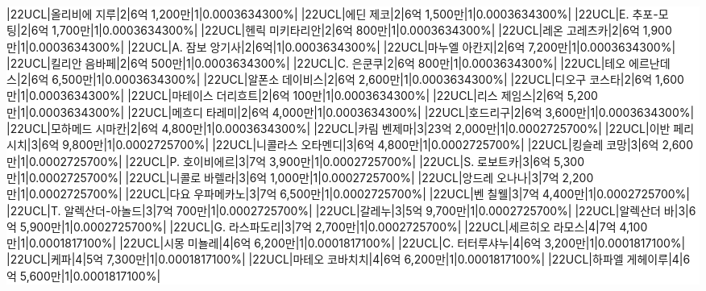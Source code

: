|22UCL|올리비에 지루|2|6억 1,200만|1|0.0003634300%|
|22UCL|에딘 제코|2|6억 1,500만|1|0.0003634300%|
|22UCL|E. 추포-모팅|2|6억 1,700만|1|0.0003634300%|
|22UCL|헨릭 미키타리안|2|6억 800만|1|0.0003634300%|
|22UCL|레온 고레츠카|2|6억 1,900만|1|0.0003634300%|
|22UCL|A. 잠보 앙기사|2|6억|1|0.0003634300%|
|22UCL|마누엘 아칸지|2|6억 7,200만|1|0.0003634300%|
|22UCL|킬리안 음바페|2|6억 500만|1|0.0003634300%|
|22UCL|C. 은쿤쿠|2|6억 800만|1|0.0003634300%|
|22UCL|테오 에르난데스|2|6억 6,500만|1|0.0003634300%|
|22UCL|알폰소 데이비스|2|6억 2,600만|1|0.0003634300%|
|22UCL|디오구 코스타|2|6억 1,600만|1|0.0003634300%|
|22UCL|마테이스 더리흐트|2|6억 100만|1|0.0003634300%|
|22UCL|리스 제임스|2|6억 5,200만|1|0.0003634300%|
|22UCL|메흐디 타레미|2|6억 4,000만|1|0.0003634300%|
|22UCL|호드리구|2|6억 3,600만|1|0.0003634300%|
|22UCL|모하메드 시마칸|2|6억 4,800만|1|0.0003634300%|
|22UCL|카림 벤제마|3|23억 2,000만|1|0.0002725700%|
|22UCL|이반 페리시치|3|6억 9,800만|1|0.0002725700%|
|22UCL|니콜라스 오타멘디|3|6억 4,800만|1|0.0002725700%|
|22UCL|킹슬레 코망|3|6억 2,600만|1|0.0002725700%|
|22UCL|P. 호이비에르|3|7억 3,900만|1|0.0002725700%|
|22UCL|S. 로보트카|3|6억 5,300만|1|0.0002725700%|
|22UCL|니콜로 바렐라|3|6억 1,000만|1|0.0002725700%|
|22UCL|앙드레 오나나|3|7억 2,200만|1|0.0002725700%|
|22UCL|다요 우파메카노|3|7억 6,500만|1|0.0002725700%|
|22UCL|벤 칠웰|3|7억 4,400만|1|0.0002725700%|
|22UCL|T. 알렉산더-아놀드|3|7억 700만|1|0.0002725700%|
|22UCL|갈레누|3|5억 9,700만|1|0.0002725700%|
|22UCL|알렉산더 바|3|6억 5,900만|1|0.0002725700%|
|22UCL|G. 라스파도리|3|7억 2,700만|1|0.0002725700%|
|22UCL|세르히오 라모스|4|7억 4,100만|1|0.0001817100%|
|22UCL|시몽 미뇰레|4|6억 6,200만|1|0.0001817100%|
|22UCL|C. 터터루샤누|4|6억 3,200만|1|0.0001817100%|
|22UCL|케파|4|5억 7,300만|1|0.0001817100%|
|22UCL|마테오 코바치치|4|6억 6,200만|1|0.0001817100%|
|22UCL|하파엘 게헤이루|4|6억 5,600만|1|0.0001817100%|